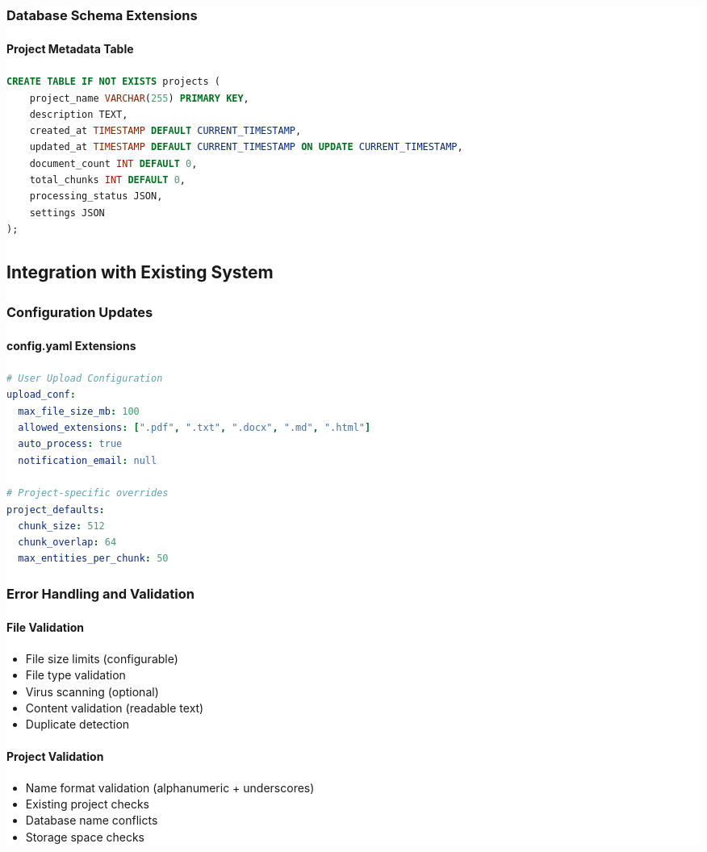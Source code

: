 ### Database Schema Extensions

#### Project Metadata Table
```sql
CREATE TABLE IF NOT EXISTS projects (
    project_name VARCHAR(255) PRIMARY KEY,
    description TEXT,
    created_at TIMESTAMP DEFAULT CURRENT_TIMESTAMP,
    updated_at TIMESTAMP DEFAULT CURRENT_TIMESTAMP ON UPDATE CURRENT_TIMESTAMP,
    document_count INT DEFAULT 0,
    total_chunks INT DEFAULT 0,
    processing_status JSON,
    settings JSON
);
```

## Integration with Existing System

### Configuration Updates

#### config.yaml Extensions
```yaml
# User Upload Configuration
upload_conf:
  max_file_size_mb: 100
  allowed_extensions: [".pdf", ".txt", ".docx", ".md", ".html"]
  auto_process: true
  notification_email: null
  
# Project-specific overrides
project_defaults:
  chunk_size: 512
  chunk_overlap: 64
  max_entities_per_chunk: 50
```

### Error Handling and Validation

#### File Validation
- File size limits (configurable)
- File type validation
- Virus scanning (optional)
- Content validation (readable text)
- Duplicate detection

#### Project Validation
- Name format validation (alphanumeric + underscores)
- Existing project checks
- Database name conflicts
- Storage space checks
